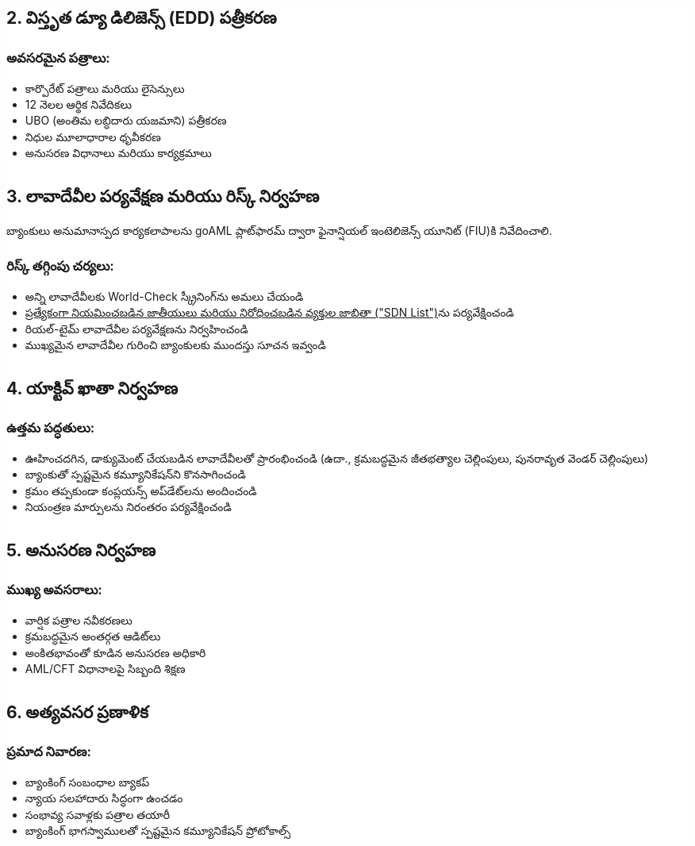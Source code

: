 ## 2. విస్తృత డ్యూ డిలిజెన్స్ (EDD) పత్రీకరణ

### అవసరమైన పత్రాలు:

- కార్పొరేట్ పత్రాలు మరియు లైసెన్సులు
- 12 నెలల ఆర్థిక నివేదికలు
- UBO (అంతిమ లబ్ధిదారు యజమాని) పత్రీకరణ
- నిధుల మూలాధారాల ధృవీకరణ
- అనుసరణ విధానాలు మరియు కార్యక్రమాలు

## 3. లావాదేవీల పర్యవేక్షణ మరియు రిస్క్ నిర్వహణ

బ్యాంకులు అనుమానాస్పద కార్యకలాపాలను goAML ప్లాట్‌ఫారమ్ ద్వారా ఫైనాన్షియల్ ఇంటెలిజెన్స్ యూనిట్ (FIU)కి నివేదించాలి.

### రిస్క్ తగ్గింపు చర్యలు:

- అన్ని లావాదేవీలకు World-Check స్క్రీనింగ్‌ను అమలు చేయండి
- [ప్రత్యేకంగా నియమించబడిన జాతీయులు మరియు నిరోధించబడిన వ్యక్తుల జాబితా ("SDN List")](https://sanctionssearch.ofac.treas.gov/)ను పర్యవేక్షించండి
- రియల్-టైమ్ లావాదేవీల పర్యవేక్షణను నిర్వహించండి
- ముఖ్యమైన లావాదేవీల గురించి బ్యాంకులకు ముందస్తు సూచన ఇవ్వండి

## 4. యాక్టివ్ ఖాతా నిర్వహణ

### ఉత్తమ పద్ధతులు:

- ఊహించదగిన, డాక్యుమెంట్ చేయబడిన లావాదేవీలతో ప్రారంభించండి (ఉదా., క్రమబద్ధమైన జీతభత్యాల చెల్లింపులు, పునరావృత వెండర్ చెల్లింపులు)
- బ్యాంకుతో స్పష్టమైన కమ్యూనికేషన్‌ని కొనసాగించండి
- క్రమం తప్పకుండా కంప్లయన్స్ అప్‌డేట్‌లను అందించండి
- నియంత్రణ మార్పులను నిరంతరం పర్యవేక్షించండి

## 5. అనుసరణ నిర్వహణ

### ముఖ్య అవసరాలు:

- వార్షిక పత్రాల నవీకరణలు
- క్రమబద్ధమైన అంతర్గత ఆడిట్‌లు
- అంకితభావంతో కూడిన అనుసరణ అధికారి
- AML/CFT విధానాలపై సిబ్బంది శిక్షణ

## 6. అత్యవసర ప్రణాళిక

### ప్రమాద నివారణ:

- బ్యాంకింగ్ సంబంధాల బ్యాకప్
- న్యాయ సలహాదారు సిద్ధంగా ఉంచడం
- సంభావ్య సవాళ్లకు పత్రాల తయారీ
- బ్యాంకింగ్ భాగస్వాములతో స్పష్టమైన కమ్యూనికేషన్ ప్రోటోకాల్స్
